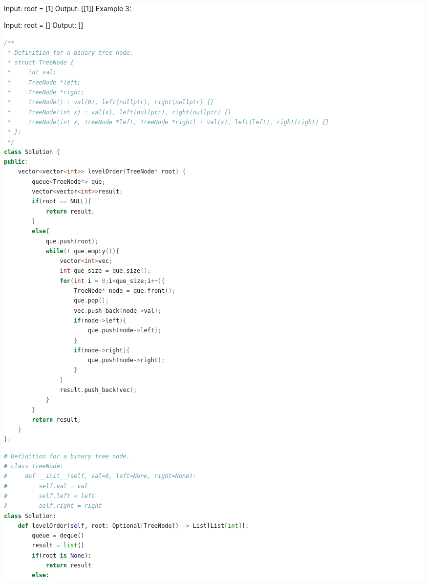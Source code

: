 Input: root = [1]
Output: [[1]]
Example 3:

Input: root = []
Output: []

```cpp
/**
 * Definition for a binary tree node.
 * struct TreeNode {
 *     int val;
 *     TreeNode *left;
 *     TreeNode *right;
 *     TreeNode() : val(0), left(nullptr), right(nullptr) {}
 *     TreeNode(int x) : val(x), left(nullptr), right(nullptr) {}
 *     TreeNode(int x, TreeNode *left, TreeNode *right) : val(x), left(left), right(right) {}
 * };
 */
class Solution {
public:
    vector<vector<int>> levelOrder(TreeNode* root) {
        queue<TreeNode*> que;
        vector<vector<int>>result;
        if(root == NULL){
            return result;
        }
        else{
            que.push(root);
            while(! que.empty()){
                vector<int>vec;
                int que_size = que.size();
                for(int i = 0;i<que_size;i++){
                    TreeNode* node = que.front();
                    que.pop();
                    vec.push_back(node->val);
                    if(node->left){
                        que.push(node->left);
                    }
                    if(node->right){
                        que.push(node->right);
                    }
                }
                result.push_back(vec);
            }
        }
        return result;
    }
};
```

```py
# Definition for a binary tree node.
# class TreeNode:
#     def __init__(self, val=0, left=None, right=None):
#         self.val = val
#         self.left = left
#         self.right = right
class Solution:
    def levelOrder(self, root: Optional[TreeNode]) -> List[List[int]]:
        queue = deque()
        result = list()
        if(root is None):
            return result
        else:
```